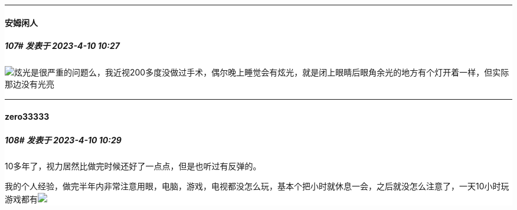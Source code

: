 *****

####  安姆闲人  
##### 107#       发表于 2023-4-10 10:27

<img src="https://static.saraba1st.com/image/smiley/face2017/096.png" referrerpolicy="no-referrer">炫光是很严重的问题么，我近视200多度没做过手术，偶尔晚上睡觉会有炫光，就是闭上眼睛后眼角余光的地方有个灯开着一样，但实际那边没有光亮

*****

####  zero33333  
##### 108#       发表于 2023-4-10 10:29

10多年了，视力居然比做完时候还好了一点点，但是也听过有反弹的。

我的个人经验，做完半年内非常注意用眼，电脑，游戏，电视都没怎么玩，基本个把小时就休息一会，之后就没怎么注意了，一天10小时玩游戏都有<img src="https://static.saraba1st.com/image/smiley/face2017/067.png" referrerpolicy="no-referrer">

